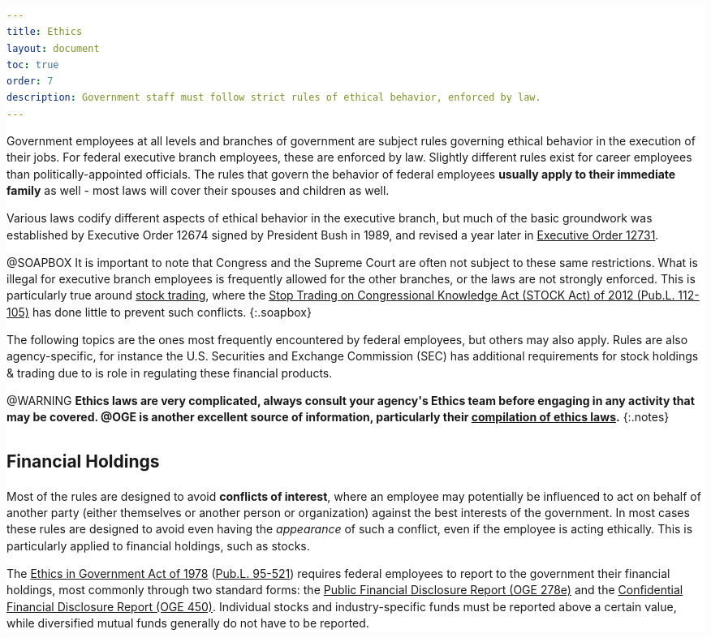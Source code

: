 ```yaml
---
title: Ethics
layout: document
toc: true
order: 7
description: Government staff must follow strict rules of ethical behavior, enforced by law.
---
```


Government employees at all levels and branches of government are subject rules governing ethical behavior in the execution of their jobs. For federal executive branch employees, these are enforced by law. Slightly different rules exist for career employees than politically-appointed officials. The rules that govern the behavior of federal employees **usually apply to their immediate family** as well - most laws will cover their spouses and children as well.

Various laws codify different aspects of ethical behavior in the executive branch, but much of the basic groundwork was established by Executive Order 12674 signed by President Bush in 1989, and revised a year later in [Executive Order 12731](https://www.oge.gov/web/oge.nsf/Legal%20Docs/50FF3D56F1834B87852585BA005BEFFF/$FILE/f69da5359a134002808b96ca703cc4692.pdf?open).

@SOAPBOX It is important to note that Congress and the Supreme Court are often not subject to these same restrictions. What is illegal for executive branch employees is frequently allowed for the other branches, or the laws are not strongly enforced. This is particularly true around [stock trading](https://www.businessinsider.com/congress-war-profiteers-stock-lockheed-martin-raytheon-investment-2022-3), where the [ Stop Trading on Congressional Knowledge Act (STOCK Act) of 2012 (Pub.L. 112-105)](https://www.congress.gov/112/plaws/publ105/PLAW-112publ105.htm) has done little to prevent such conflicts.
{:.soapbox}

The following topics are the ones most frequently encountered by federal employees, but others may also apply. Rules are also agency-specific, for instance the U.S. Securities and Exchange Commission (SEC) has additional requirements for stock holdings & trading due to is role in regulating these financial products.

@WARNING **Ethics laws are very complicated, always consult your agency's Ethics team before engaging in any activity that may be covered. @OGE is another excellent source of information, particularly their [compilation of ethics laws](https://www.oge.gov/Web/oge.nsf/Resources/Compilation+of+Federal+Ethics+Laws).**
{:.notes}

## Financial Holdings

Most of the rules are designed to avoid **conflicts of interest**, where an employee may potentially be influenced to act on behalf of another party (either themselves or another person or organization) against the best interests of the government. In most cases these rules are designed to avoid even having the *appearance* of such a conflict, even if the employee is acting ethically. This is particularly applied to financial holdings, such as stocks.

The [Ethics in Government Act of 1978](https://www.congress.gov/bill/95th-congress/senate-bill/555) ([Pub.L. 95-521](https://www.congress.gov/95/statute/STATUTE-92/STATUTE-92-Pg1824.pdf)) requires federal employees to report to the government their financial holdings, most commonly through two standard forms: the [Public Financial Disclosure Report (OGE 278e)](https://www.oge.gov/web/278eguide.nsf) and the [Confidential Financial Disclosure Report (OGE 450)](https://extapps2.oge.gov/Training/OGETraining.nsf/OGECourse.xsp?action=openDocument&documentId=2B8D1B2865068FD88525852000598E5F).  Individual stocks and industry-specific funds must be reported above a certain value, while diversified mutual funds generally do not have to be reported.
